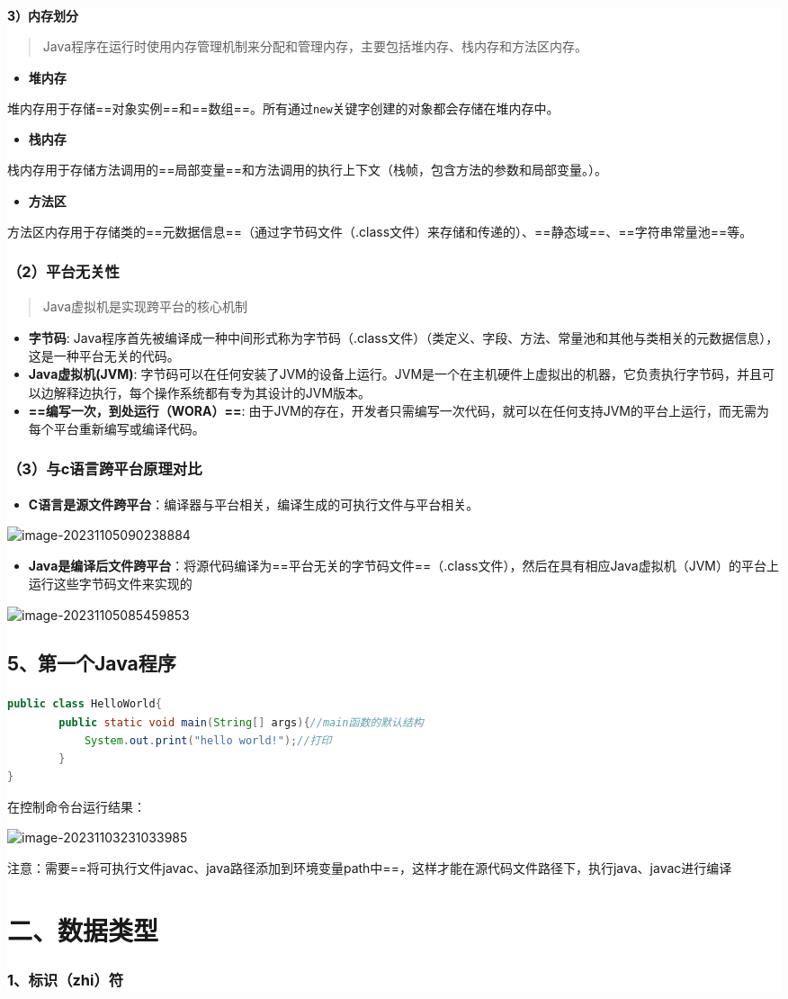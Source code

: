 **3）内存划分**

> Java程序在运行时使用内存管理机制来分配和管理内存，主要包括堆内存、栈内存和方法区内存。

- **堆内存**

堆内存用于存储==对象实例==和==数组==。所有通过`new`关键字创建的对象都会存储在堆内存中。

- **栈内存**

栈内存用于存储方法调用的==局部变量==和方法调用的执行上下文（栈帧，包含方法的参数和局部变量。）。

- **方法区**

方法区内存用于存储类的==元数据信息==（通过字节码文件（.class文件）来存储和传递的）、==静态域==、==字符串常量池==等。



### （2）平台无关性

> Java虚拟机是实现跨平台的核心机制

- **字节码**: Java程序首先被编译成一种中间形式称为字节码（.class文件）（类定义、字段、方法、常量池和其他与类相关的元数据信息），这是一种平台无关的代码。
- **Java虚拟机(JVM)**: 字节码可以在任何安装了JVM的设备上运行。JVM是一个在主机硬件上虚拟出的机器，它负责执行字节码，并且可以边解释边执行，每个操作系统都有专为其设计的JVM版本。
- **==编写一次，到处运行（WORA）==**: 由于JVM的存在，开发者只需编写一次代码，就可以在任何支持JVM的平台上运行，而无需为每个平台重新编写或编译代码。

### （3）与c语言跨平台原理对比

- **C语言是源文件跨平台**：编译器与平台相关，编译生成的可执行文件与平台相关。

![image-20231105090238884](C:\Users\40500\AppData\Roaming\Typora\typora-user-images\image-20231105090238884.png)

- **Java是编译后文件跨平台**：将源代码编译为==平台无关的字节码文件==（.class文件），然后在具有相应Java虚拟机（JVM）的平台上运行这些字节码文件来实现的

![image-20231105085459853](C:\Users\40500\AppData\Roaming\Typora\typora-user-images\image-20231105085459853.png)

## 5、第一个Java程序

```java
public class HelloWorld{
		public static void main(String[] args){//main函数的默认结构
			System.out.print("hello world!");//打印
		}
}
```

在控制命令台运行结果：

![image-20231103231033985](C:\Users\40500\AppData\Roaming\Typora\typora-user-images\image-20231103231033985.png)

注意：需要==将可执行文件javac、java路径添加到环境变量path中==，这样才能在源代码文件路径下，执行java、javac进行编译

# 二、数据类型

### 1、标识（zhi）符
